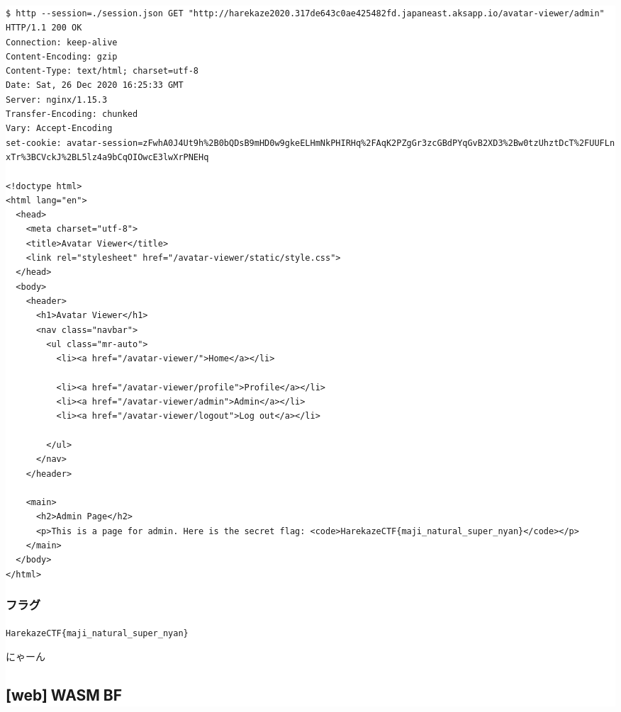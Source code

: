 ```shell
$ http --session=./session.json GET "http://harekaze2020.317de643c0ae425482fd.japaneast.aksapp.io/avatar-viewer/admin"
HTTP/1.1 200 OK
Connection: keep-alive
Content-Encoding: gzip
Content-Type: text/html; charset=utf-8
Date: Sat, 26 Dec 2020 16:25:33 GMT
Server: nginx/1.15.3
Transfer-Encoding: chunked
Vary: Accept-Encoding
set-cookie: avatar-session=zFwhA0J4Ut9h%2B0bQDsB9mHD0w9gkeELHmNkPHIRHq%2FAqK2PZgGr3zcGBdPYqGvB2XD3%2Bw0tzUhztDcT%2FUUFLnxTr%3BCVckJ%2BL5lz4a9bCqOIOwcE3lwXrPNEHq

<!doctype html>
<html lang="en">
  <head>
    <meta charset="utf-8">
    <title>Avatar Viewer</title>
    <link rel="stylesheet" href="/avatar-viewer/static/style.css">
  </head>
  <body>
    <header>
      <h1>Avatar Viewer</h1>
      <nav class="navbar">
        <ul class="mr-auto">
          <li><a href="/avatar-viewer/">Home</a></li>

          <li><a href="/avatar-viewer/profile">Profile</a></li>
          <li><a href="/avatar-viewer/admin">Admin</a></li>
          <li><a href="/avatar-viewer/logout">Log out</a></li>

        </ul>
      </nav>
    </header>

    <main>
      <h2>Admin Page</h2>
      <p>This is a page for admin. Here is the secret flag: <code>HarekazeCTF{maji_natural_super_nyan}</code></p>
    </main>
  </body>
</html>
```

### フラグ

`HarekazeCTF{maji_natural_super_nyan}`

にゃーん

## [web] WASM BF


[^1]: この問題の本質ではないですが、fastify-formbodyは[qs](https://github.com/ljharb/qs)ではなくnodeのbuiltinである[querystring](https://nodejs.org/api/querystring.html)を使っているらしいです（ref. https://github.com/fastify/fastify-formbody/tree/v5.0.0#upgrading-from-4x ）。知らなかった。配列指定がいつもの`hoge[]=xxx`ではないので注意したい。